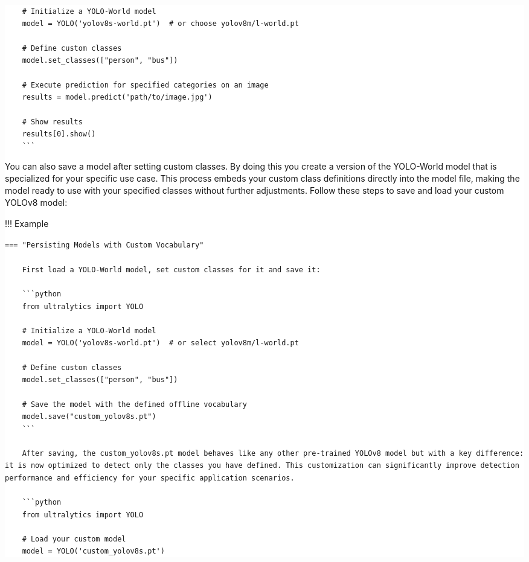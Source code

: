        # Initialize a YOLO-World model
        model = YOLO('yolov8s-world.pt')  # or choose yolov8m/l-world.pt

        # Define custom classes
        model.set_classes(["person", "bus"])

        # Execute prediction for specified categories on an image
        results = model.predict('path/to/image.jpg')

        # Show results
        results[0].show()
        ```

You can also save a model after setting custom classes. By doing this you create a version of the YOLO-World model that is specialized for your specific use case. This process embeds your custom class definitions directly into the model file, making the model ready to use with your specified classes without further adjustments. Follow these steps to save and load your custom YOLOv8 model:

!!! Example

    === "Persisting Models with Custom Vocabulary"

        First load a YOLO-World model, set custom classes for it and save it:

        ```python
        from ultralytics import YOLO

        # Initialize a YOLO-World model
        model = YOLO('yolov8s-world.pt')  # or select yolov8m/l-world.pt

        # Define custom classes
        model.set_classes(["person", "bus"])

        # Save the model with the defined offline vocabulary
        model.save("custom_yolov8s.pt")
        ```

        After saving, the custom_yolov8s.pt model behaves like any other pre-trained YOLOv8 model but with a key difference: it is now optimized to detect only the classes you have defined. This customization can significantly improve detection performance and efficiency for your specific application scenarios.

        ```python
        from ultralytics import YOLO

        # Load your custom model
        model = YOLO('custom_yolov8s.pt')
